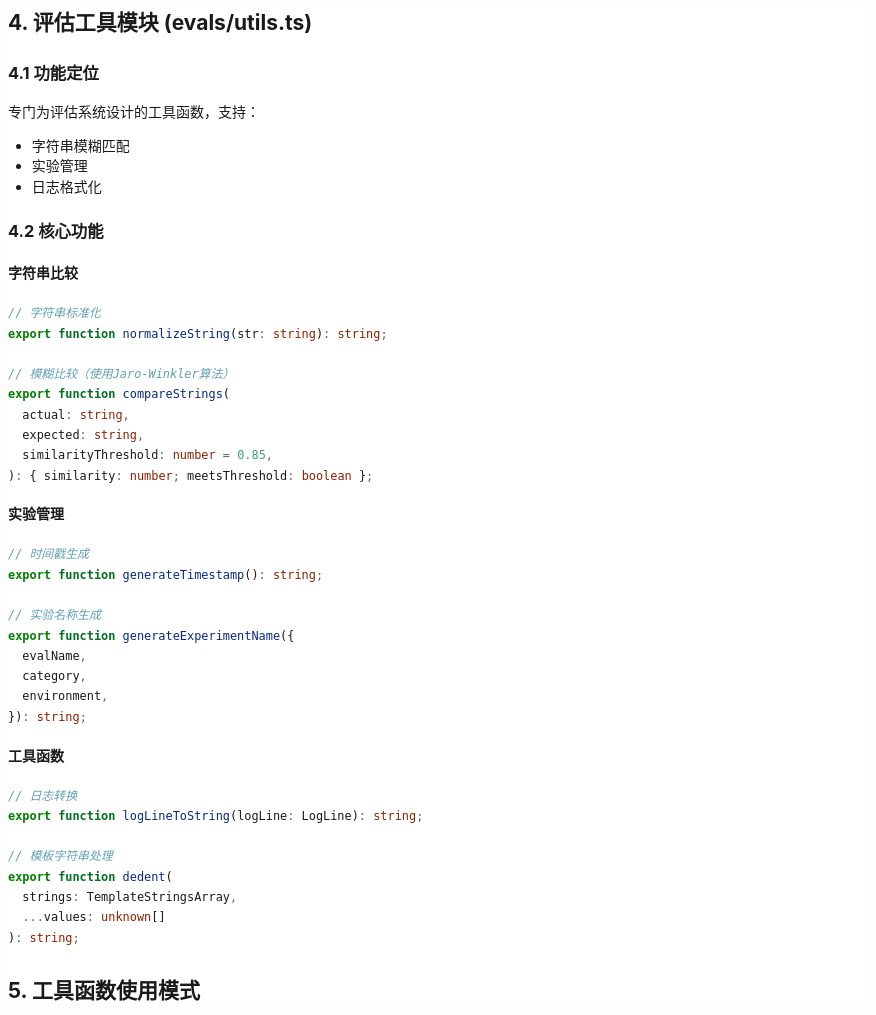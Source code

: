## 4. 评估工具模块 (evals/utils.ts)

### 4.1 功能定位

专门为评估系统设计的工具函数，支持：

- 字符串模糊匹配
- 实验管理
- 日志格式化

### 4.2 核心功能

#### 字符串比较

```typescript
// 字符串标准化
export function normalizeString(str: string): string;

// 模糊比较（使用Jaro-Winkler算法）
export function compareStrings(
  actual: string,
  expected: string,
  similarityThreshold: number = 0.85,
): { similarity: number; meetsThreshold: boolean };
```

#### 实验管理

```typescript
// 时间戳生成
export function generateTimestamp(): string;

// 实验名称生成
export function generateExperimentName({
  evalName,
  category,
  environment,
}): string;
```

#### 工具函数

```typescript
// 日志转换
export function logLineToString(logLine: LogLine): string;

// 模板字符串处理
export function dedent(
  strings: TemplateStringsArray,
  ...values: unknown[]
): string;
```

## 5. 工具函数使用模式
